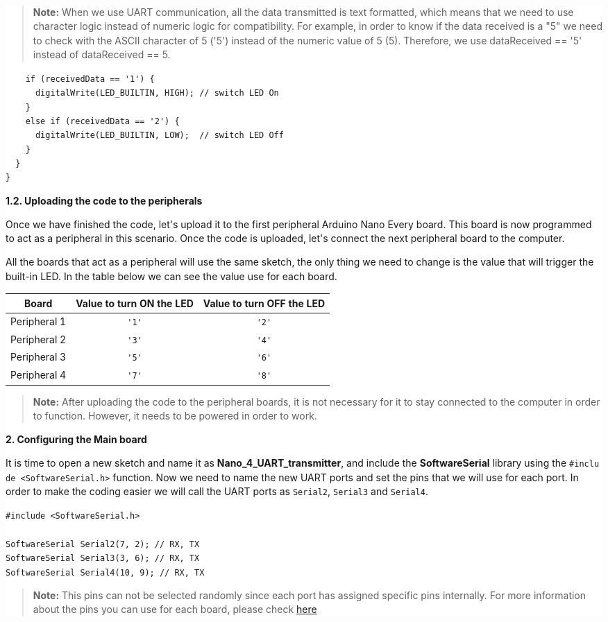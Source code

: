 > **Note:** When we use UART communication, all the data transmitted is text formatted, which means that we need to use character logic instead of numeric logic for compatibility. For example, in order to know if the data received is a "5" we need to check with the ASCII character of 5 ('5') instead of the numeric value of 5 (5). Therefore, we use dataReceived == '5' instead of dataReceived == 5.

```arduino
    if (receivedData == '1') {
      digitalWrite(LED_BUILTIN, HIGH); // switch LED On
    }
    else if (receivedData == '2') {
      digitalWrite(LED_BUILTIN, LOW);  // switch LED Off
    }
  }
}
```

**1.2. Uploading the code to the peripherals**

Once we have finished the code, let's upload it to the first peripheral Arduino Nano Every board. This board is now programmed to act as a peripheral in this scenario. Once the code is uploaded, let's connect the next peripheral board to the computer.

All the boards that act as a peripheral will use the same sketch, the only thing we need to change is the value that will trigger the built-in LED. In the table below we can see the value use for each board.

|Board         |Value to turn ON the LED  |Value to turn OFF the LED  |
|:------------:|:------------------------:|:-------------------------:|
|Peripheral 1  | `'1'`                    |`'2'`                      |
|Peripheral 2  | `'3'`                    |`'4'`                      |
|Peripheral 3  | `'5'`                    |`'6'`                      |
|Peripheral 4  | `'7'`                    |`'8'`                      |


> **Note:** After uploading the code to the peripheral boards, it is not necessary for it to stay connected to the computer in order to function. However, it needs to be powered in order to work.

**2. Configuring the Main board**

It is time to open a new sketch and name it as **Nano_4_UART_transmitter**, and include the **SoftwareSerial** library using the `#include <SoftwareSerial.h>` function. Now we need to name the new UART ports and set the pins that we will use for each port. In order to make the coding easier we will call the UART ports as `Serial2`, `Serial3` and `Serial4`.

```arduino
#include <SoftwareSerial.h>

SoftwareSerial Serial2(7, 2); // RX, TX
SoftwareSerial Serial3(3, 6); // RX, TX
SoftwareSerial Serial4(10, 9); // RX, TX
```
> **Note:** This pins can not be selected randomly since each port has assigned specific pins internally. For more information about the pins you can use for each board, please check [here](https://www.arduino.cc/en/Reference/SoftwareSerial)
